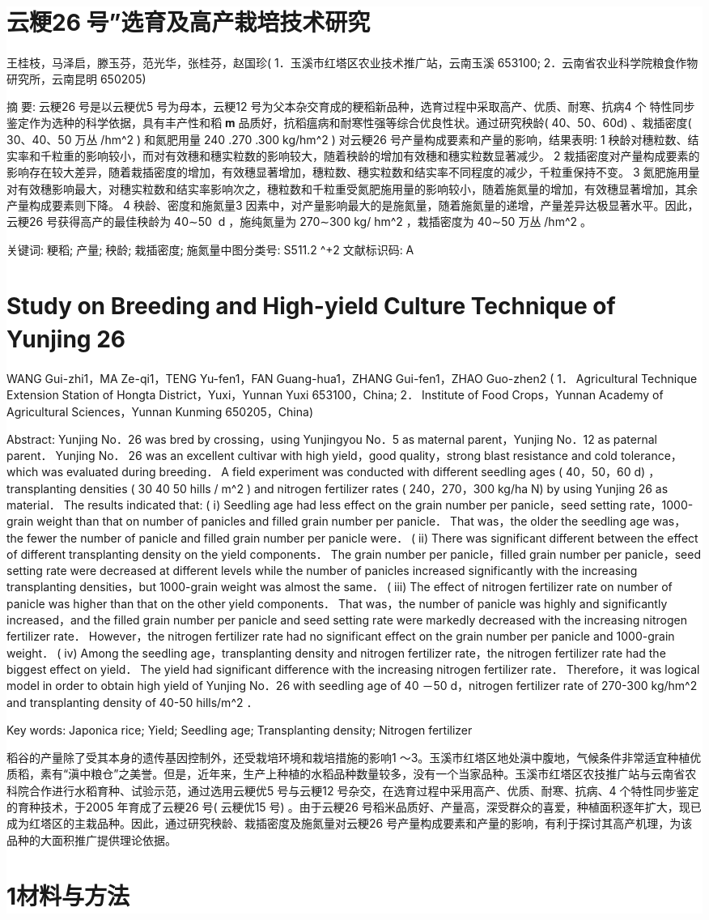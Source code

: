 # 云粳26 号”选育及高产栽培技术研究

王桂枝，马泽启，滕玉芬，范光华，张桂芬，赵国珍( 1．玉溪市红塔区农业技术推广站，云南玉溪 653100; 2．云南省农业科学院粮食作物研究所，云南昆明 650205)

摘 要: 云粳26 号是以云粳优5 号为母本，云粳12 号为父本杂交育成的粳稻新品种，选育过程中采取高产、优质、耐寒、抗病4 个 特性同步鉴定作为选种的科学依据，具有丰产性和稻 𝐦 品质好，抗稻瘟病和耐寒性强等综合优良性状。通过研究秧龄( 40、50、60d) 、栽插密度( 30、40、50 万丛 /hm^2 ) 和氮肥用量 240 .270 .300 kg/hm^2 ) 对云粳26 号产量构成要素和产量的影响，结果表明: 1 秧龄对穗粒数、结实率和千粒重的影响较小，而对有效穗和穗实粒数的影响较大，随着秧龄的增加有效穗和穗实粒数显著减少。 2 栽插密度对产量构成要素的影响存在较大差异，随着栽插密度的增加，有效穗显著增加，穗粒数、穗实粒数和结实率不同程度的减少，千粒重保持不变。 3 氮肥施用量对有效穗影响最大，对穗实粒数和结实率影响次之，穗粒数和千粒重受氮肥施用量的影响较小，随着施氮量的增加，有效穗显著增加，其余产量构成要素则下降。 4 秧龄、密度和施氮量3 因素中，对产量影响最大的是施氮量，随着施氮量的递增，产量差异达极显著水平。因此，云粳26 号获得高产的最佳秧龄为 40∼50  d ，施纯氮量为 270∼300 kg/  hm^2 ，栽插密度为 40∼50 万丛 /hm^2 。

关键词: 粳稻; 产量; 秧龄; 栽插密度; 施氮量中图分类号: S511.2 ^+2 文献标识码: A

# Study on Breeding and High-yield Culture Technique of Yunjing 26

WANG Gui-zhi1，MA Ze-qi1，TENG Yu-fen1，FAN Guang-hua1，ZHANG Gui-fen1，ZHAO Guo-zhen2 ( 1． Agricultural Technique Extension Station of Hongta District，Yuxi，Yunnan Yuxi 653100，China; 2． Institute of Food Crops，Yunnan Academy of Agricultural Sciences，Yunnan Kunming 650205，China)

Abstract: Yunjing No．26 was bred by crossing，using Yunjingyou No．5 as maternal parent，Yunjing No．12 as paternal parent． Yunjing No． 26 was an excellent cultivar with high yield，good quality，strong blast resistance and cold tolerance，which was evaluated during breeding． A field experiment was conducted with different seedling ages ( 40，50，60 d) ，transplanting densities ( 30  40  50  hills / m^2 ) and nitrogen fertilizer rates ( 240，270，300 kg/ha N) by using Yunjing 26 as material． The results indicated that: ( ⅰ) Seedling age had less effect on the grain number per panicle，seed setting rate，1000-grain weight than that on number of panicles and filled grain number per panicle． That was，the older the seedling age was，the fewer the number of panicle and filled grain number per panicle were． ( ⅱ) There was significant different between the effect of different transplanting density on the yield components． The grain number per panicle，filled grain number per panicle，seed setting rate were decreased at different levels while the number of panicles increased significantly with the increasing transplanting densities，but 1000-grain weight was almost the same． ( ⅲ) The effect of nitrogen fertilizer rate on number of panicle was higher than that on the other yield components． That was，the number of panicle was highly and significantly increased，and the filled grain number per panicle and seed setting rate were markedly decreased with the increasing nitrogen fertilizer rate． However，the nitrogen fertilizer rate had no significant effect on the grain number per panicle and 1000-grain weight． ( ⅳ) Among the seedling age，transplanting density and nitrogen fertilizer rate，the nitrogen fertilizer rate had the biggest effect on yield． The yield had significant difference with the increasing nitrogen fertilizer rate． Therefore，it was logical model in order to obtain high yield of Yunjing No．26 with seedling age of 40 －50 d，nitrogen fertilizer rate of 270-300 kg/hm^2 and transplanting density of 40-50 hills/m^2 ．

Key words: Japonica rice; Yield; Seedling age; Transplanting density; Nitrogen fertilizer

稻谷的产量除了受其本身的遗传基因控制外，还受栽培环境和栽培措施的影响1 ～3。玉溪市红塔区地处滇中腹地，气候条件非常适宜种植优质稻，素有“滇中粮仓”之美誉。但是，近年来，生产上种植的水稻品种数量较多，没有一个当家品种。玉溪市红塔区农技推广站与云南省农科院合作进行水稻育种、试验示范，通过选用云粳优5 号与云粳12 号杂交，在选育过程中采用高产、优质、耐寒、抗病、4 个特性同步鉴定的育种技术，于2005 年育成了云粳26 号( 云粳优15 号) 。由于云粳26 号稻米品质好、产量高，深受群众的喜爱，种植面积逐年扩大，现已 成为红塔区的主栽品种。因此，通过研究秧龄、栽插密度及施氮量对云粳26 号产量构成要素和产量的影响，有利于探讨其高产机理，为该品种的大面积推广提供理论依据。

# 1材料与方法
